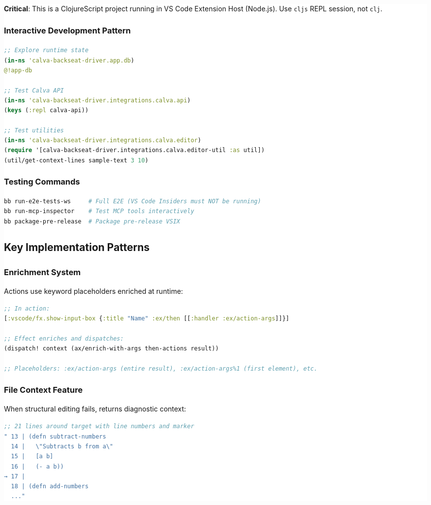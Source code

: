 **Critical**: This is a ClojureScript project running in VS Code Extension Host (Node.js). Use `cljs` REPL session, not `clj`.

### Interactive Development Pattern
```clojure
;; Explore runtime state
(in-ns 'calva-backseat-driver.app.db)
@!app-db

;; Test Calva API
(in-ns 'calva-backseat-driver.integrations.calva.api)
(keys (:repl calva-api))

;; Test utilities
(in-ns 'calva-backseat-driver.integrations.calva.editor)
(require '[calva-backseat-driver.integrations.calva.editor-util :as util])
(util/get-context-lines sample-text 3 10)
```

### Testing Commands
```bash
bb run-e2e-tests-ws     # Full E2E (VS Code Insiders must NOT be running)
bb run-mcp-inspector    # Test MCP tools interactively
bb package-pre-release  # Package pre-release VSIX
```

## Key Implementation Patterns

### Enrichment System
Actions use keyword placeholders enriched at runtime:
```clojure
;; In action:
[:vscode/fx.show-input-box {:title "Name" :ex/then [[:handler :ex/action-args]]}]

;; Effect enriches and dispatches:
(dispatch! context (ax/enrich-with-args then-actions result))

;; Placeholders: :ex/action-args (entire result), :ex/action-args%1 (first element), etc.
```

### File Context Feature
When structural editing fails, returns diagnostic context:
```clojure
;; 21 lines around target with line numbers and marker
" 13 | (defn subtract-numbers
  14 |   \"Subtracts b from a\"
  15 |   [a b]
  16 |   (- a b))
→ 17 |
  18 | (defn add-numbers
  ..."
```
